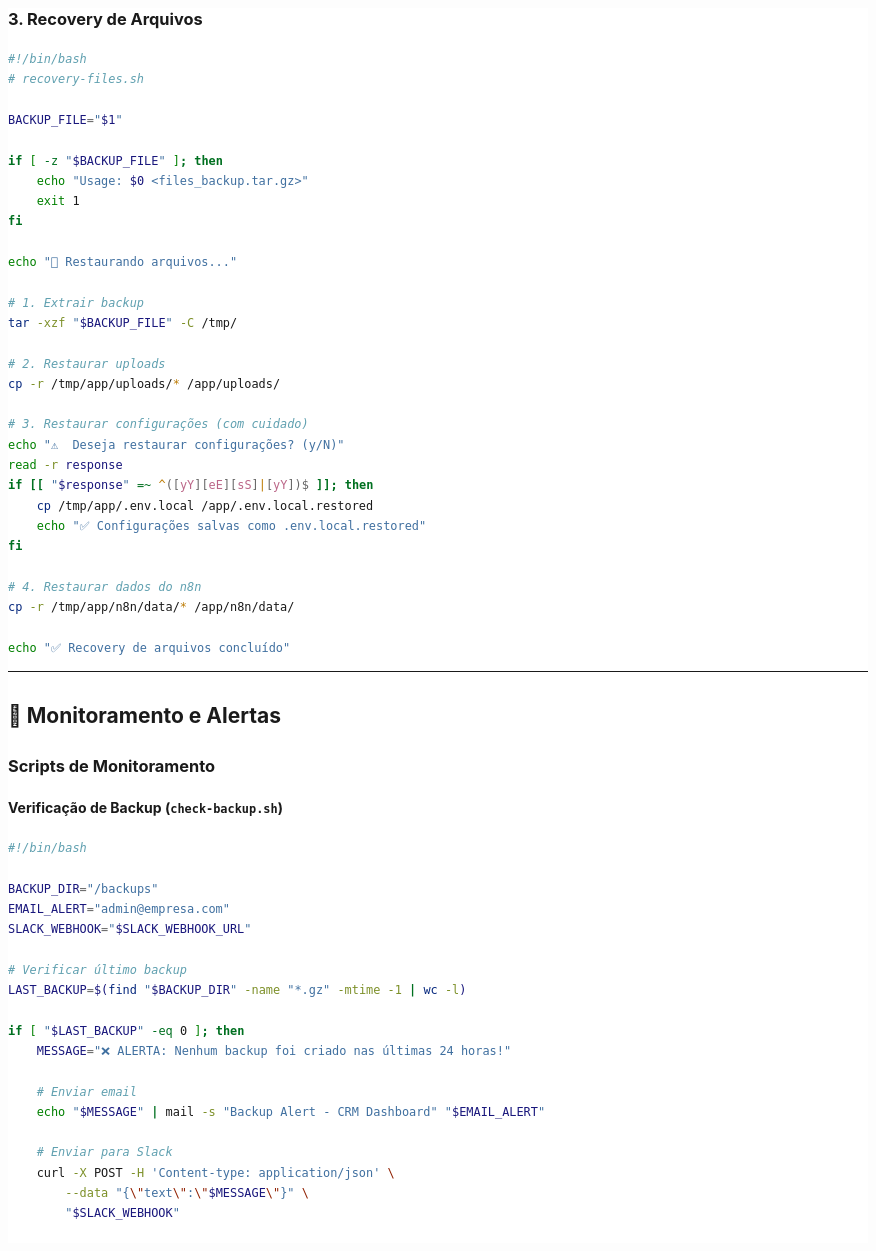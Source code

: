 ### 3. Recovery de Arquivos

```bash
#!/bin/bash
# recovery-files.sh

BACKUP_FILE="$1"

if [ -z "$BACKUP_FILE" ]; then
    echo "Usage: $0 <files_backup.tar.gz>"
    exit 1
fi

echo "🔄 Restaurando arquivos..."

# 1. Extrair backup
tar -xzf "$BACKUP_FILE" -C /tmp/

# 2. Restaurar uploads
cp -r /tmp/app/uploads/* /app/uploads/

# 3. Restaurar configurações (com cuidado)
echo "⚠️  Deseja restaurar configurações? (y/N)"
read -r response
if [[ "$response" =~ ^([yY][eE][sS]|[yY])$ ]]; then
    cp /tmp/app/.env.local /app/.env.local.restored
    echo "✅ Configurações salvas como .env.local.restored"
fi

# 4. Restaurar dados do n8n
cp -r /tmp/app/n8n/data/* /app/n8n/data/

echo "✅ Recovery de arquivos concluído"
```

---

## 🏥 Monitoramento e Alertas

### Scripts de Monitoramento

#### Verificação de Backup (`check-backup.sh`)

```bash
#!/bin/bash

BACKUP_DIR="/backups"
EMAIL_ALERT="admin@empresa.com"
SLACK_WEBHOOK="$SLACK_WEBHOOK_URL"

# Verificar último backup
LAST_BACKUP=$(find "$BACKUP_DIR" -name "*.gz" -mtime -1 | wc -l)

if [ "$LAST_BACKUP" -eq 0 ]; then
    MESSAGE="❌ ALERTA: Nenhum backup foi criado nas últimas 24 horas!"
    
    # Enviar email
    echo "$MESSAGE" | mail -s "Backup Alert - CRM Dashboard" "$EMAIL_ALERT"
    
    # Enviar para Slack
    curl -X POST -H 'Content-type: application/json' \
        --data "{\"text\":\"$MESSAGE\"}" \
        "$SLACK_WEBHOOK"
    
```